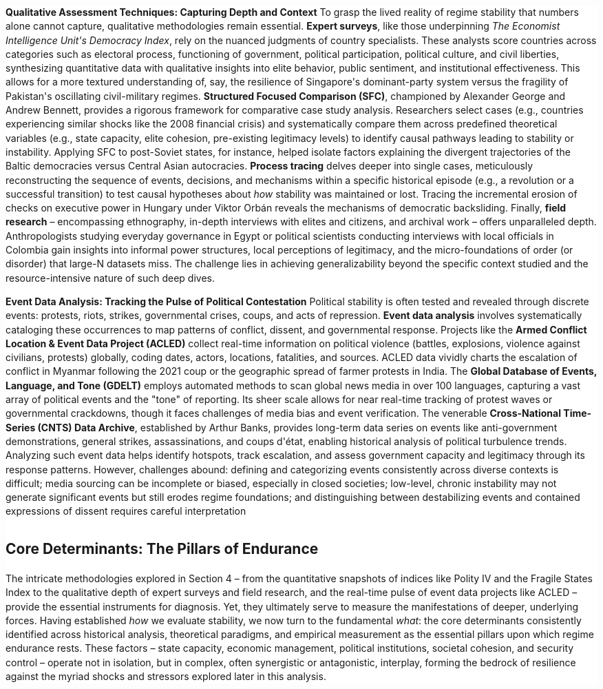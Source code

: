 **Qualitative Assessment Techniques: Capturing Depth and Context** To grasp the lived reality of regime stability that numbers alone cannot capture, qualitative methodologies remain essential. **Expert surveys**, like those underpinning *The Economist Intelligence Unit's Democracy Index*, rely on the nuanced judgments of country specialists. These analysts score countries across categories such as electoral process, functioning of government, political participation, political culture, and civil liberties, synthesizing quantitative data with qualitative insights into elite behavior, public sentiment, and institutional effectiveness. This allows for a more textured understanding of, say, the resilience of Singapore's dominant-party system versus the fragility of Pakistan's oscillating civil-military regimes. **Structured Focused Comparison (SFC)**, championed by Alexander George and Andrew Bennett, provides a rigorous framework for comparative case study analysis. Researchers select cases (e.g., countries experiencing similar shocks like the 2008 financial crisis) and systematically compare them across predefined theoretical variables (e.g., state capacity, elite cohesion, pre-existing legitimacy levels) to identify causal pathways leading to stability or instability. Applying SFC to post-Soviet states, for instance, helped isolate factors explaining the divergent trajectories of the Baltic democracies versus Central Asian autocracies. **Process tracing** delves deeper into single cases, meticulously reconstructing the sequence of events, decisions, and mechanisms within a specific historical episode (e.g., a revolution or a successful transition) to test causal hypotheses about *how* stability was maintained or lost. Tracing the incremental erosion of checks on executive power in Hungary under Viktor Orbán reveals the mechanisms of democratic backsliding. Finally, **field research** – encompassing ethnography, in-depth interviews with elites and citizens, and archival work – offers unparalleled depth. Anthropologists studying everyday governance in Egypt or political scientists conducting interviews with local officials in Colombia gain insights into informal power structures, local perceptions of legitimacy, and the micro-foundations of order (or disorder) that large-N datasets miss. The challenge lies in achieving generalizability beyond the specific context studied and the resource-intensive nature of such deep dives.

**Event Data Analysis: Tracking the Pulse of Political Contestation** Political stability is often tested and revealed through discrete events: protests, riots, strikes, governmental crises, coups, and acts of repression. **Event data analysis** involves systematically cataloging these occurrences to map patterns of conflict, dissent, and governmental response. Projects like the **Armed Conflict Location & Event Data Project (ACLED)** collect real-time information on political violence (battles, explosions, violence against civilians, protests) globally, coding dates, actors, locations, fatalities, and sources. ACLED data vividly charts the escalation of conflict in Myanmar following the 2021 coup or the geographic spread of farmer protests in India. The **Global Database of Events, Language, and Tone (GDELT)** employs automated methods to scan global news media in over 100 languages, capturing a vast array of political events and the "tone" of reporting. Its sheer scale allows for near real-time tracking of protest waves or governmental crackdowns, though it faces challenges of media bias and event verification. The venerable **Cross-National Time-Series (CNTS) Data Archive**, established by Arthur Banks, provides long-term data series on events like anti-government demonstrations, general strikes, assassinations, and coups d'état, enabling historical analysis of political turbulence trends. Analyzing such event data helps identify hotspots, track escalation, and assess government capacity and legitimacy through its response patterns. However, challenges abound: defining and categorizing events consistently across diverse contexts is difficult; media sourcing can be incomplete or biased, especially in closed societies; low-level, chronic instability may not generate significant events but still erodes regime foundations; and distinguishing between destabilizing events and contained expressions of dissent requires careful interpretation

## Core Determinants: The Pillars of Endurance

The intricate methodologies explored in Section 4 – from the quantitative snapshots of indices like Polity IV and the Fragile States Index to the qualitative depth of expert surveys and field research, and the real-time pulse of event data projects like ACLED – provide the essential instruments for diagnosis. Yet, they ultimately serve to measure the manifestations of deeper, underlying forces. Having established *how* we evaluate stability, we now turn to the fundamental *what*: the core determinants consistently identified across historical analysis, theoretical paradigms, and empirical measurement as the essential pillars upon which regime endurance rests. These factors – state capacity, economic management, political institutions, societal cohesion, and security control – operate not in isolation, but in complex, often synergistic or antagonistic, interplay, forming the bedrock of resilience against the myriad shocks and stressors explored later in this analysis.

